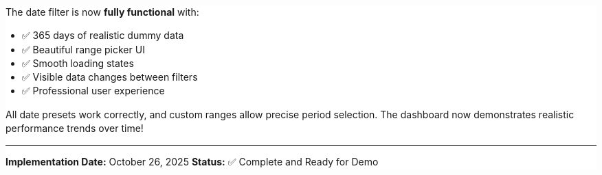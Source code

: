 The date filter is now **fully functional** with:
- ✅ 365 days of realistic dummy data
- ✅ Beautiful range picker UI
- ✅ Smooth loading states
- ✅ Visible data changes between filters
- ✅ Professional user experience

All date presets work correctly, and custom ranges allow precise period selection. The dashboard now demonstrates realistic performance trends over time!

---

**Implementation Date:** October 26, 2025
**Status:** ✅ Complete and Ready for Demo

